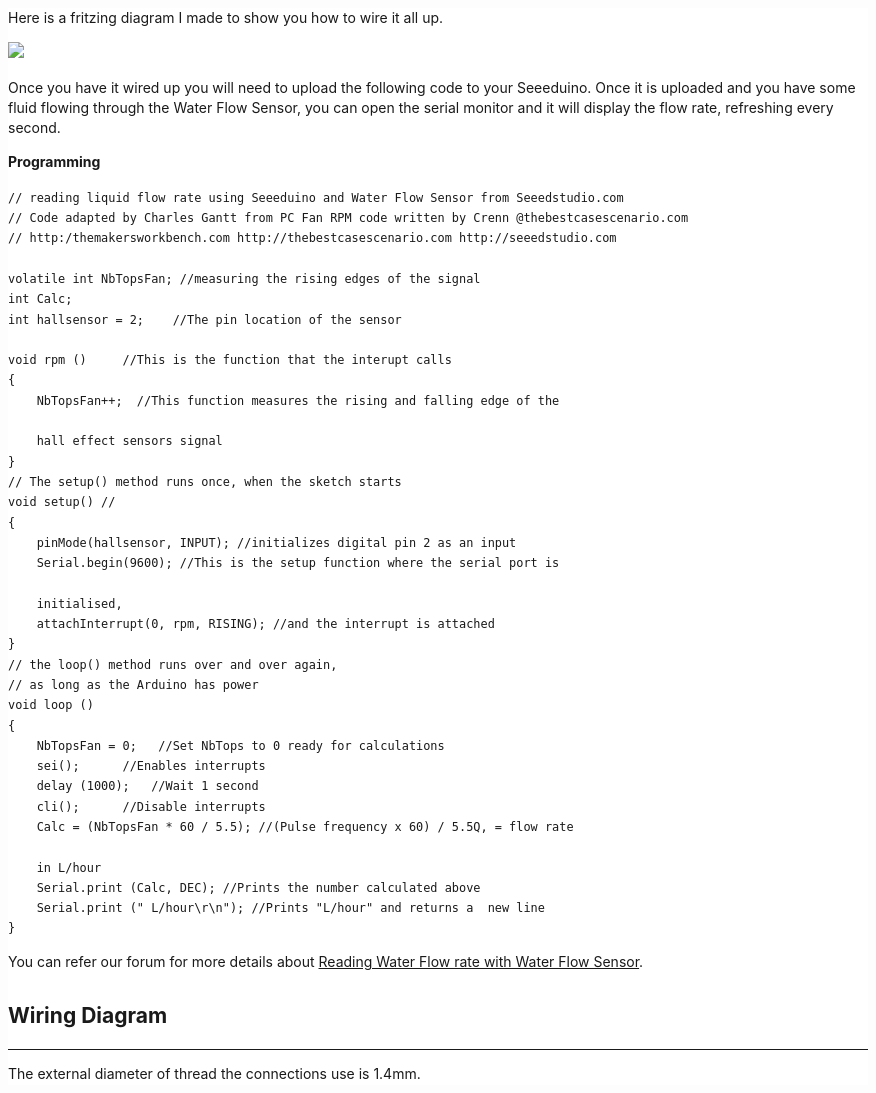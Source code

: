 Here is a fritzing diagram I made to show you how to wire it all up.

![](https://github.com/SeeedDocument/G3-4_Water_Flow_sensor/raw/master/img/Reading_liquid_flow_rate_with_an_Arduino.jpg)

Once you have it wired up you will need to upload the following code to your Seeeduino. Once it is uploaded and you have some fluid flowing through the Water Flow Sensor, you can open the serial monitor and it will display the flow rate, refreshing every second.

**Programming**
```
// reading liquid flow rate using Seeeduino and Water Flow Sensor from Seeedstudio.com
// Code adapted by Charles Gantt from PC Fan RPM code written by Crenn @thebestcasescenario.com
// http:/themakersworkbench.com http://thebestcasescenario.com http://seeedstudio.com

volatile int NbTopsFan; //measuring the rising edges of the signal
int Calc;
int hallsensor = 2;    //The pin location of the sensor

void rpm ()     //This is the function that the interupt calls
{
    NbTopsFan++;  //This function measures the rising and falling edge of the

    hall effect sensors signal
}
// The setup() method runs once, when the sketch starts
void setup() //
{
    pinMode(hallsensor, INPUT); //initializes digital pin 2 as an input
    Serial.begin(9600); //This is the setup function where the serial port is

    initialised,
    attachInterrupt(0, rpm, RISING); //and the interrupt is attached
}
// the loop() method runs over and over again,
// as long as the Arduino has power
void loop ()
{
    NbTopsFan = 0;   //Set NbTops to 0 ready for calculations
    sei();      //Enables interrupts
    delay (1000);   //Wait 1 second
    cli();      //Disable interrupts
    Calc = (NbTopsFan * 60 / 5.5); //(Pulse frequency x 60) / 5.5Q, = flow rate

    in L/hour
    Serial.print (Calc, DEC); //Prints the number calculated above
    Serial.print (" L/hour\r\n"); //Prints "L/hour" and returns a  new line
}
```
You can refer our forum for more details about [Reading Water Flow rate with Water Flow Sensor](http://forum.seeedstudio.com/viewtopic.php?f=4&amp;t=989&amp;p=3632#p3632).

##   Wiring Diagram
---
The external diameter of thread the connections use is 1.4mm.
